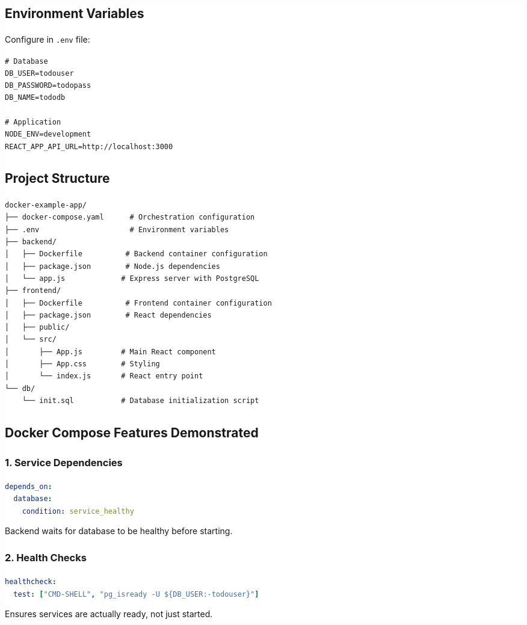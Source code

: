 ## Environment Variables

Configure in `.env` file:

```env
# Database
DB_USER=todouser
DB_PASSWORD=todopass
DB_NAME=tododb

# Application
NODE_ENV=development
REACT_APP_API_URL=http://localhost:3000
```

## Project Structure

```
docker-example-app/
├── docker-compose.yaml      # Orchestration configuration
├── .env                     # Environment variables
├── backend/
│   ├── Dockerfile          # Backend container configuration
│   ├── package.json        # Node.js dependencies
│   └── app.js             # Express server with PostgreSQL
├── frontend/
│   ├── Dockerfile          # Frontend container configuration
│   ├── package.json        # React dependencies
│   ├── public/
│   └── src/
│       ├── App.js         # Main React component
│       ├── App.css        # Styling
│       └── index.js       # React entry point
└── db/
    └── init.sql           # Database initialization script
```

## Docker Compose Features Demonstrated

### 1. **Service Dependencies**
```yaml
depends_on:
  database:
    condition: service_healthy
```
Backend waits for database to be healthy before starting.

### 2. **Health Checks**
```yaml
healthcheck:
  test: ["CMD-SHELL", "pg_isready -U ${DB_USER:-todouser}"]
```
Ensures services are actually ready, not just started.

